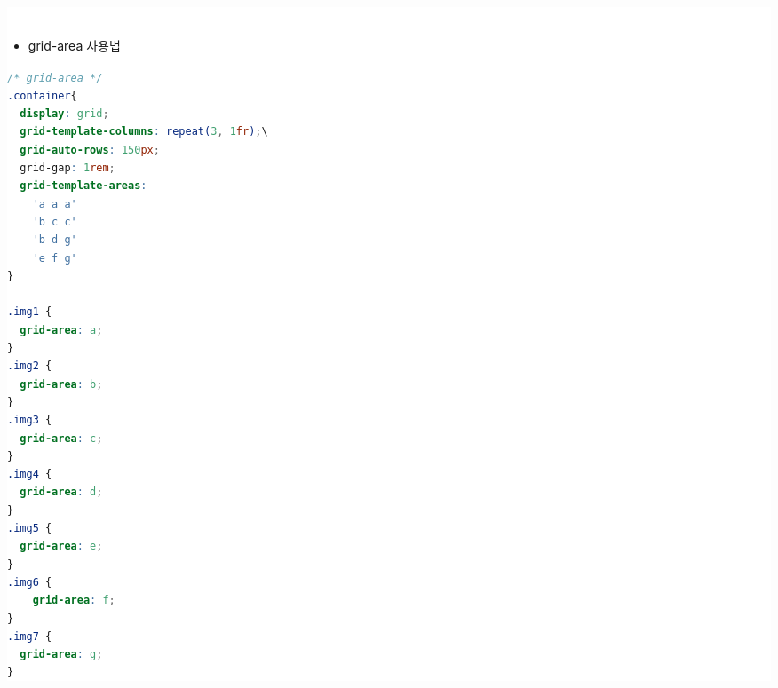 ​    

- grid-area 사용법

```css
/* grid-area */
.container{
  display: grid;
  grid-template-columns: repeat(3, 1fr);\
  grid-auto-rows: 150px;
  grid-gap: 1rem;
  grid-template-areas:
    'a a a'
    'b c c'
    'b d g'
    'e f g'
}

.img1 {
  grid-area: a; 
}
.img2 {
  grid-area: b;
}
.img3 {
  grid-area: c;
}
.img4 {
  grid-area: d;
}
.img5 {
  grid-area: e;
}
.img6 {
	grid-area: f;
}
.img7 {
  grid-area: g;
}
```
